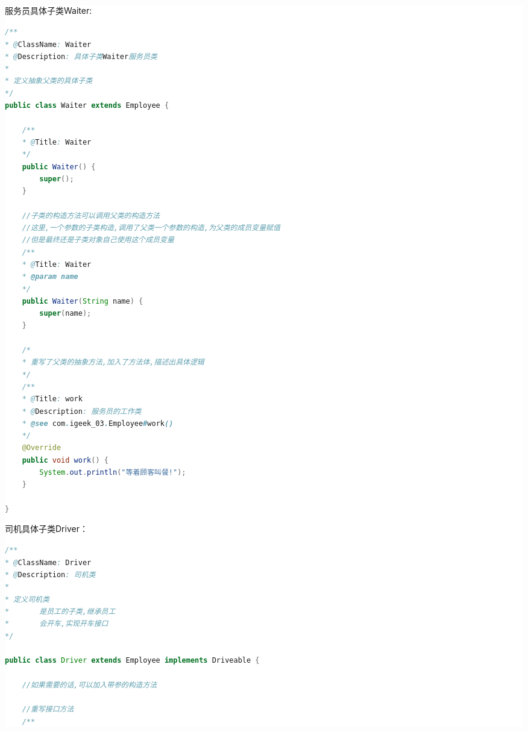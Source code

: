 

服务员具体子类Waiter:

```java
/**  
* @ClassName: Waiter  
* @Description: 具体子类Waiter服务员类
*    
* 定义抽象父类的具体子类
*/
public class Waiter extends Employee {
	
	/**  
	* @Title: Waiter      
	*/
	public Waiter() {
		super();
	}

	//子类的构造方法可以调用父类的构造方法
	//这里,一个参数的子类构造,调用了父类一个参数的构造,为父类的成员变量赋值
	//但是最终还是子类对象自己使用这个成员变量
	/**  
	* @Title: Waiter  
	* @param name    
	*/
	public Waiter(String name) {
		super(name);
	}

	/*
	* 重写了父类的抽象方法,加入了方法体,描述出具体逻辑
	*/
	/**  
	* @Title: work  
	* @Description: 服务员的工作类  
	* @see com.igeek_03.Employee#work()
	*/
	@Override
	public void work() {
		System.out.println("等着顾客叫餐!");
	}

}
```



司机具体子类Driver：

```java
/**  
* @ClassName: Driver  
* @Description: 司机类
*    
* 定义司机类
* 		是员工的子类,继承员工
* 		会开车,实现开车接口
*/

public class Driver extends Employee implements Driveable {

	//如果需要的话,可以加入带参的构造方法
	
	//重写接口方法
	/**  
```